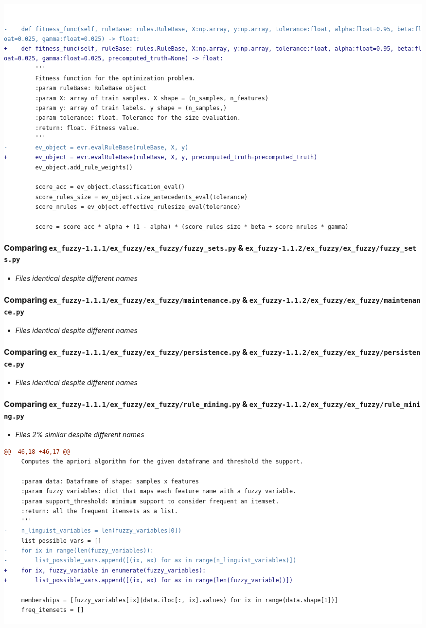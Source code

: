 ```diff
 
     
-    def fitness_func(self, ruleBase: rules.RuleBase, X:np.array, y:np.array, tolerance:float, alpha:float=0.95, beta:float=0.025, gamma:float=0.025) -> float:
+    def fitness_func(self, ruleBase: rules.RuleBase, X:np.array, y:np.array, tolerance:float, alpha:float=0.95, beta:float=0.025, gamma:float=0.025, precomputed_truth=None) -> float:
         '''
         Fitness function for the optimization problem.
         :param ruleBase: RuleBase object
         :param X: array of train samples. X shape = (n_samples, n_features)
         :param y: array of train labels. y shape = (n_samples,)
         :param tolerance: float. Tolerance for the size evaluation.
         :return: float. Fitness value.
         '''
-        ev_object = evr.evalRuleBase(ruleBase, X, y)
+        ev_object = evr.evalRuleBase(ruleBase, X, y, precomputed_truth=precomputed_truth)
         ev_object.add_rule_weights()
 
         score_acc = ev_object.classification_eval()
         score_rules_size = ev_object.size_antecedents_eval(tolerance)
         score_nrules = ev_object.effective_rulesize_eval(tolerance)
 
         score = score_acc * alpha + (1 - alpha) * (score_rules_size * beta + score_nrules * gamma)
```

### Comparing `ex_fuzzy-1.1.1/ex_fuzzy/ex_fuzzy/fuzzy_sets.py` & `ex_fuzzy-1.1.2/ex_fuzzy/ex_fuzzy/fuzzy_sets.py`

 * *Files identical despite different names*

### Comparing `ex_fuzzy-1.1.1/ex_fuzzy/ex_fuzzy/maintenance.py` & `ex_fuzzy-1.1.2/ex_fuzzy/ex_fuzzy/maintenance.py`

 * *Files identical despite different names*

### Comparing `ex_fuzzy-1.1.1/ex_fuzzy/ex_fuzzy/persistence.py` & `ex_fuzzy-1.1.2/ex_fuzzy/ex_fuzzy/persistence.py`

 * *Files identical despite different names*

### Comparing `ex_fuzzy-1.1.1/ex_fuzzy/ex_fuzzy/rule_mining.py` & `ex_fuzzy-1.1.2/ex_fuzzy/ex_fuzzy/rule_mining.py`

 * *Files 2% similar despite different names*

```diff
@@ -46,18 +46,17 @@
     Computes the apriori algorithm for the given dataframe and threshold the support.
     
     :param data: Dataframe of shape: samples x features
     :param fuzzy variables: dict that maps each feature name with a fuzzy variable.
     :param support_threshold: minimum support to consider frequent an itemset.
     :return: all the frequent itemsets as a list.
     '''
-    n_linguist_variables = len(fuzzy_variables[0])
     list_possible_vars = []
-    for ix in range(len(fuzzy_variables)):
-        list_possible_vars.append([(ix, ax) for ax in range(n_linguist_variables)])
+    for ix, fuzzy_variable in enumerate(fuzzy_variables):
+        list_possible_vars.append([(ix, ax) for ax in range(len(fuzzy_variable))])
 
     memberships = [fuzzy_variables[ix](data.iloc[:, ix].values) for ix in range(data.shape[1])]
     freq_itemsets = []
 
```